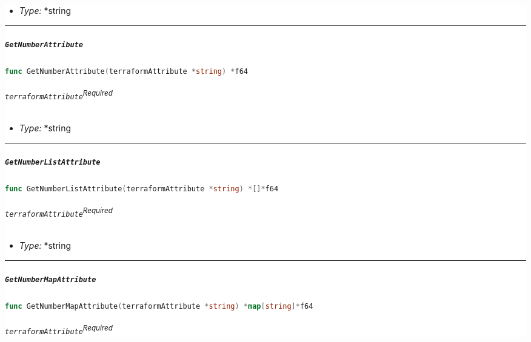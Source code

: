 - *Type:* *string

---

##### `GetNumberAttribute` <a name="GetNumberAttribute" id="rhizo-co-terraform-provider-oci.dataOciDatabaseMaintenanceRunHistories.DataOciDatabaseMaintenanceRunHistoriesFilterOutputReference.getNumberAttribute"></a>

```go
func GetNumberAttribute(terraformAttribute *string) *f64
```

###### `terraformAttribute`<sup>Required</sup> <a name="terraformAttribute" id="rhizo-co-terraform-provider-oci.dataOciDatabaseMaintenanceRunHistories.DataOciDatabaseMaintenanceRunHistoriesFilterOutputReference.getNumberAttribute.parameter.terraformAttribute"></a>

- *Type:* *string

---

##### `GetNumberListAttribute` <a name="GetNumberListAttribute" id="rhizo-co-terraform-provider-oci.dataOciDatabaseMaintenanceRunHistories.DataOciDatabaseMaintenanceRunHistoriesFilterOutputReference.getNumberListAttribute"></a>

```go
func GetNumberListAttribute(terraformAttribute *string) *[]*f64
```

###### `terraformAttribute`<sup>Required</sup> <a name="terraformAttribute" id="rhizo-co-terraform-provider-oci.dataOciDatabaseMaintenanceRunHistories.DataOciDatabaseMaintenanceRunHistoriesFilterOutputReference.getNumberListAttribute.parameter.terraformAttribute"></a>

- *Type:* *string

---

##### `GetNumberMapAttribute` <a name="GetNumberMapAttribute" id="rhizo-co-terraform-provider-oci.dataOciDatabaseMaintenanceRunHistories.DataOciDatabaseMaintenanceRunHistoriesFilterOutputReference.getNumberMapAttribute"></a>

```go
func GetNumberMapAttribute(terraformAttribute *string) *map[string]*f64
```

###### `terraformAttribute`<sup>Required</sup> <a name="terraformAttribute" id="rhizo-co-terraform-provider-oci.dataOciDatabaseMaintenanceRunHistories.DataOciDatabaseMaintenanceRunHistoriesFilterOutputReference.getNumberMapAttribute.parameter.terraformAttribute"></a>
